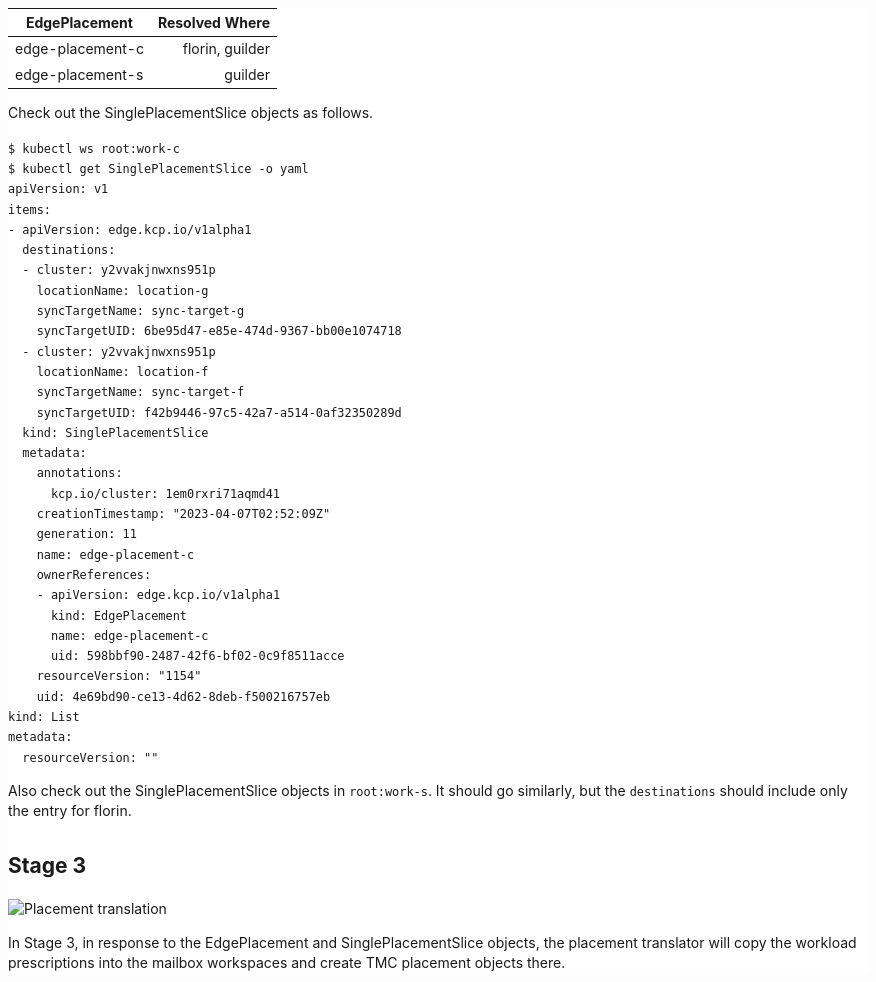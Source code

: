 | EdgePlacement | Resolved Where |
| ------------- | -------------: |
| edge-placement-c | florin, guilder |
| edge-placement-s | guilder |

Check out the SinglePlacementSlice objects as follows.

```shell
$ kubectl ws root:work-c
$ kubectl get SinglePlacementSlice -o yaml
apiVersion: v1
items:
- apiVersion: edge.kcp.io/v1alpha1
  destinations:
  - cluster: y2vvakjnwxns951p
    locationName: location-g
    syncTargetName: sync-target-g
    syncTargetUID: 6be95d47-e85e-474d-9367-bb00e1074718
  - cluster: y2vvakjnwxns951p
    locationName: location-f
    syncTargetName: sync-target-f
    syncTargetUID: f42b9446-97c5-42a7-a514-0af32350289d
  kind: SinglePlacementSlice
  metadata:
    annotations:
      kcp.io/cluster: 1em0rxri71aqmd41
    creationTimestamp: "2023-04-07T02:52:09Z"
    generation: 11
    name: edge-placement-c
    ownerReferences:
    - apiVersion: edge.kcp.io/v1alpha1
      kind: EdgePlacement
      name: edge-placement-c
      uid: 598bbf90-2487-42f6-bf02-0c9f8511acce
    resourceVersion: "1154"
    uid: 4e69bd90-ce13-4d62-8deb-f500216757eb
kind: List
metadata:
  resourceVersion: ""
```

Also check out the SinglePlacementSlice objects in `root:work-s`.  It
should go similarly, but the `destinations` should include only the
entry for florin.

## Stage 3

![Placement translation](/docs/coding-milestones/poc2023q1/Edge-PoC-2023q1-Scenario-1-stage-3.svg "Stage
3 summary")

In Stage 3, in response to the EdgePlacement and SinglePlacementSlice
objects, the placement translator will copy the workload prescriptions
into the mailbox workspaces and create TMC placement objects there.
